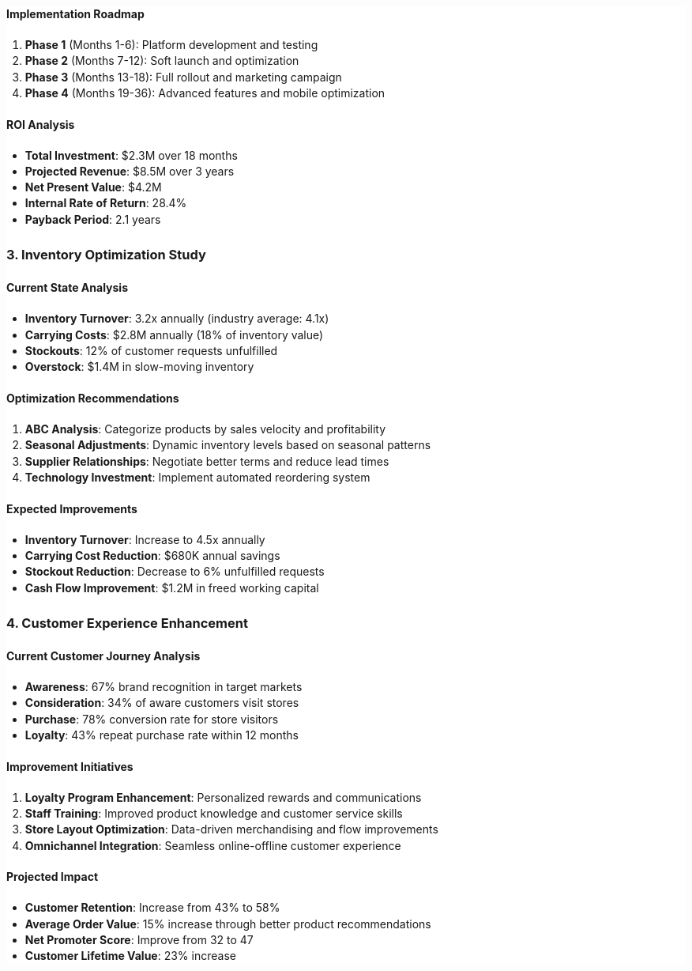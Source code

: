 #### Implementation Roadmap
1. **Phase 1** (Months 1-6): Platform development and testing
2. **Phase 2** (Months 7-12): Soft launch and optimization
3. **Phase 3** (Months 13-18): Full rollout and marketing campaign
4. **Phase 4** (Months 19-36): Advanced features and mobile optimization

#### ROI Analysis
- **Total Investment**: $2.3M over 18 months
- **Projected Revenue**: $8.5M over 3 years
- **Net Present Value**: $4.2M
- **Internal Rate of Return**: 28.4%
- **Payback Period**: 2.1 years

### 3. Inventory Optimization Study

#### Current State Analysis
- **Inventory Turnover**: 3.2x annually (industry average: 4.1x)
- **Carrying Costs**: $2.8M annually (18% of inventory value)
- **Stockouts**: 12% of customer requests unfulfilled
- **Overstock**: $1.4M in slow-moving inventory

#### Optimization Recommendations
1. **ABC Analysis**: Categorize products by sales velocity and profitability
2. **Seasonal Adjustments**: Dynamic inventory levels based on seasonal patterns
3. **Supplier Relationships**: Negotiate better terms and reduce lead times
4. **Technology Investment**: Implement automated reordering system

#### Expected Improvements
- **Inventory Turnover**: Increase to 4.5x annually
- **Carrying Cost Reduction**: $680K annual savings
- **Stockout Reduction**: Decrease to 6% unfulfilled requests
- **Cash Flow Improvement**: $1.2M in freed working capital

### 4. Customer Experience Enhancement

#### Current Customer Journey Analysis
- **Awareness**: 67% brand recognition in target markets
- **Consideration**: 34% of aware customers visit stores
- **Purchase**: 78% conversion rate for store visitors
- **Loyalty**: 43% repeat purchase rate within 12 months

#### Improvement Initiatives
1. **Loyalty Program Enhancement**: Personalized rewards and communications
2. **Staff Training**: Improved product knowledge and customer service skills
3. **Store Layout Optimization**: Data-driven merchandising and flow improvements
4. **Omnichannel Integration**: Seamless online-offline customer experience

#### Projected Impact
- **Customer Retention**: Increase from 43% to 58%
- **Average Order Value**: 15% increase through better product recommendations
- **Net Promoter Score**: Improve from 32 to 47
- **Customer Lifetime Value**: 23% increase
